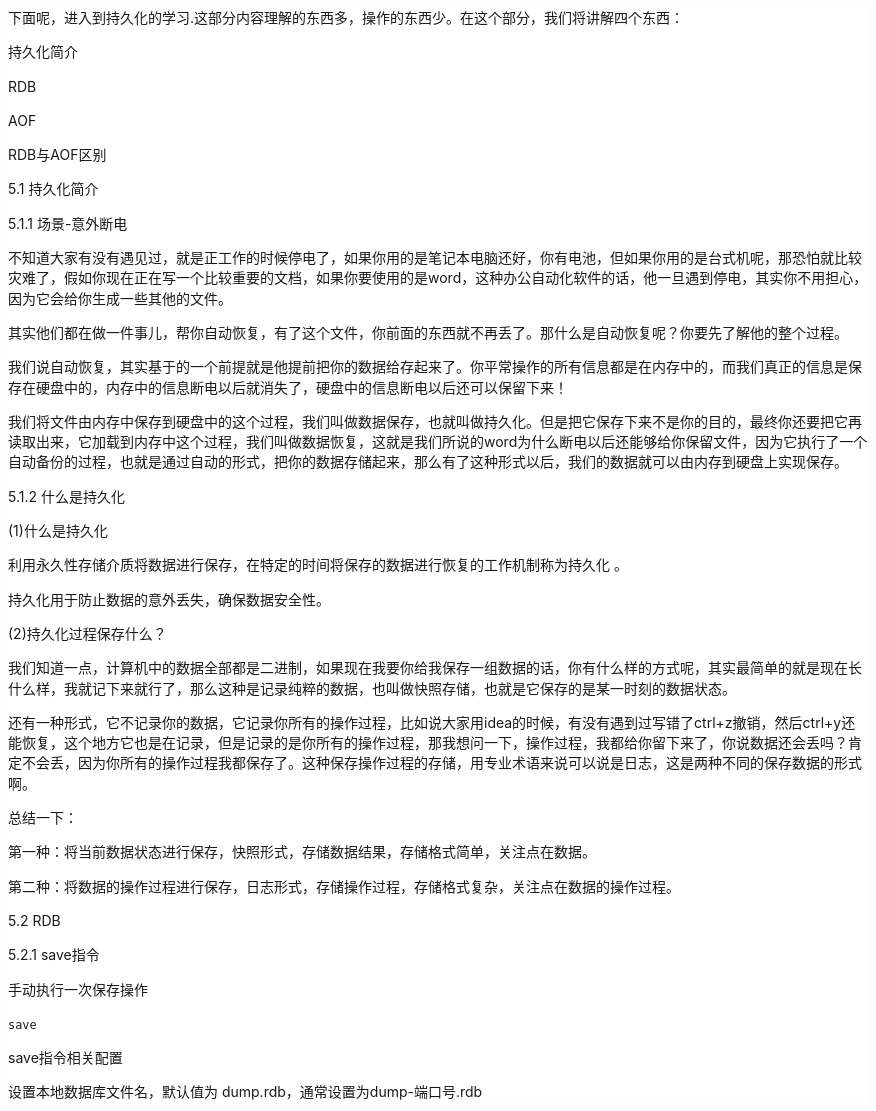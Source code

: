 下面呢，进入到持久化的学习.这部分内容理解的东西多，操作的东西少。在这个部分，我们将讲解四个东西：

持久化简介

RDB

AOF

RDB与AOF区别

5.1  持久化简介

5.1.1  场景-意外断电

不知道大家有没有遇见过，就是正工作的时候停电了，如果你用的是笔记本电脑还好，你有电池，但如果你用的是台式机呢，那恐怕就比较灾难了，假如你现在正在写一个比较重要的文档，如果你要使用的是word，这种办公自动化软件的话，他一旦遇到停电，其实你不用担心，因为它会给你生成一些其他的文件。



其实他们都在做一件事儿，帮你自动恢复，有了这个文件，你前面的东西就不再丢了。那什么是自动恢复呢？你要先了解他的整个过程。

我们说自动恢复，其实基于的一个前提就是他提前把你的数据给存起来了。你平常操作的所有信息都是在内存中的，而我们真正的信息是保存在硬盘中的，内存中的信息断电以后就消失了，硬盘中的信息断电以后还可以保留下来！



我们将文件由内存中保存到硬盘中的这个过程，我们叫做数据保存，也就叫做持久化。但是把它保存下来不是你的目的，最终你还要把它再读取出来，它加载到内存中这个过程，我们叫做数据恢复，这就是我们所说的word为什么断电以后还能够给你保留文件，因为它执行了一个自动备份的过程，也就是通过自动的形式，把你的数据存储起来，那么有了这种形式以后，我们的数据就可以由内存到硬盘上实现保存。

5.1.2  什么是持久化

(1)什么是持久化

利用永久性存储介质将数据进行保存，在特定的时间将保存的数据进行恢复的工作机制称为持久化 。

持久化用于防止数据的意外丢失，确保数据安全性。

(2)持久化过程保存什么？

我们知道一点，计算机中的数据全部都是二进制，如果现在我要你给我保存一组数据的话，你有什么样的方式呢，其实最简单的就是现在长什么样，我就记下来就行了，那么这种是记录纯粹的数据，也叫做快照存储，也就是它保存的是某一时刻的数据状态。

还有一种形式，它不记录你的数据，它记录你所有的操作过程，比如说大家用idea的时候，有没有遇到过写错了ctrl+z撤销，然后ctrl+y还能恢复，这个地方它也是在记录，但是记录的是你所有的操作过程，那我想问一下，操作过程，我都给你留下来了，你说数据还会丢吗？肯定不会丢，因为你所有的操作过程我都保存了。这种保存操作过程的存储，用专业术语来说可以说是日志，这是两种不同的保存数据的形式啊。





总结一下：

第一种：将当前数据状态进行保存，快照形式，存储数据结果，存储格式简单，关注点在数据。

第二种：将数据的操作过程进行保存，日志形式，存储操作过程，存储格式复杂，关注点在数据的操作过程。

5.2  RDB

5.2.1  save指令

手动执行一次保存操作

    save

save指令相关配置

设置本地数据库文件名，默认值为 dump.rdb，通常设置为dump-端口号.rdb
